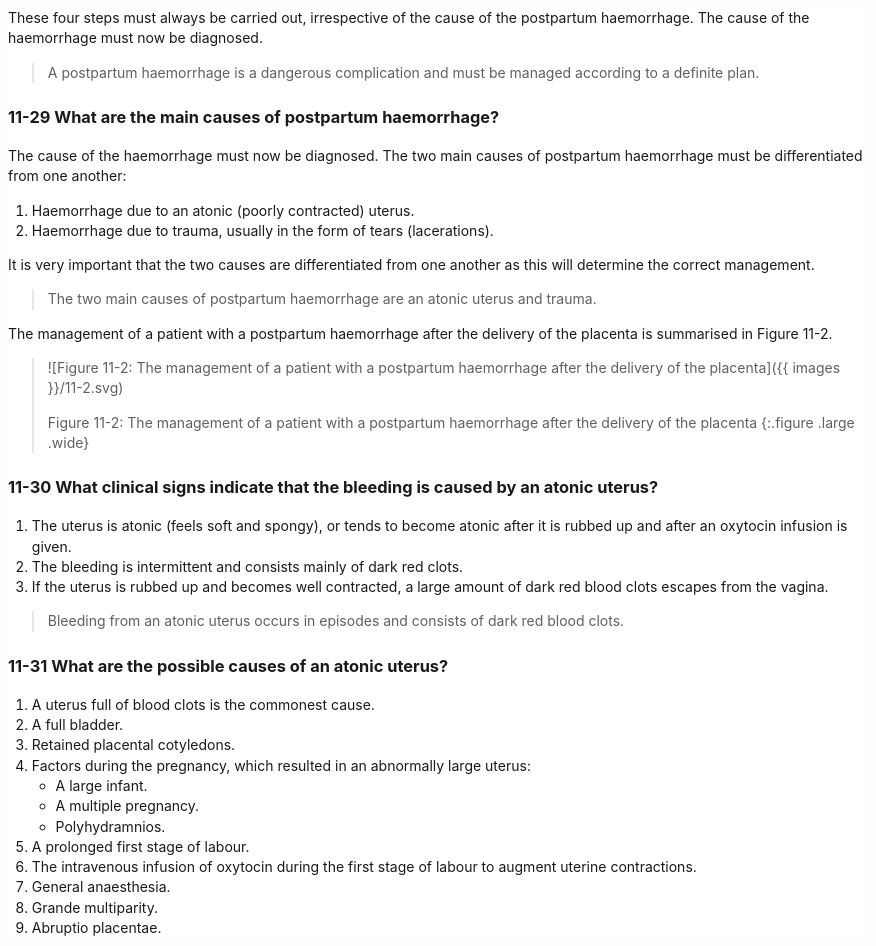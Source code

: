 These four steps must always be carried out, irrespective of the cause of the postpartum haemorrhage. The cause of the haemorrhage must now be diagnosed.

> A postpartum haemorrhage is a dangerous complication and must be managed according to a definite plan.

### 11-29 What are the main causes of postpartum haemorrhage?

The cause of the haemorrhage must now be diagnosed. The two main causes of postpartum haemorrhage must be differentiated from one another:

1.	Haemorrhage due to an atonic (poorly contracted) uterus.
2.	Haemorrhage due to trauma, usually in the form of tears (lacerations).

It is very important that the two causes are differentiated from one another as this will determine the correct management.

> The two main causes of postpartum haemorrhage are an atonic uterus and trauma.

The management of a patient with a post­partum haemorrhage after the delivery of the placenta is summarised in Figure 11-2.

> ![Figure 11-2: The management of a patient with a postpartum haemorrhage after the delivery of the placenta]({{ images }}/11-2.svg)
> 
> Figure 11-2: The management of a patient with a postpartum haemorrhage after the delivery of the placenta
{:.figure .large .wide}

### 11-30 What clinical signs indicate that the bleeding is caused by an atonic uterus?

1.	The uterus is atonic (feels soft and spongy), or tends to become atonic after it is rubbed up and after an oxytocin infusion is given.
2.	The bleeding is intermittent and consists mainly of dark red clots.
3.	If the uterus is rubbed up and becomes well contracted, a large amount of dark red blood clots escapes from the vagina.

> Bleeding from an atonic uterus occurs in episodes and consists of dark red blood clots.

### 11-31 What are the possible causes of an atonic uterus?

1.	A uterus full of blood clots is the commonest cause.
2.	A full bladder.
3.	Retained placental cotyledons.
4.	Factors during the pregnancy, which resulted in an abnormally large uterus:
	*	A large infant.
	*	A multiple pregnancy.
	*	Polyhydramnios.
5.	A prolonged first stage of labour.
6.	The intravenous infusion of oxytocin during the first stage of labour to augment uterine contractions.
7.	General anaesthesia.
8.	Grande multiparity.
9.	Abruptio placentae.
